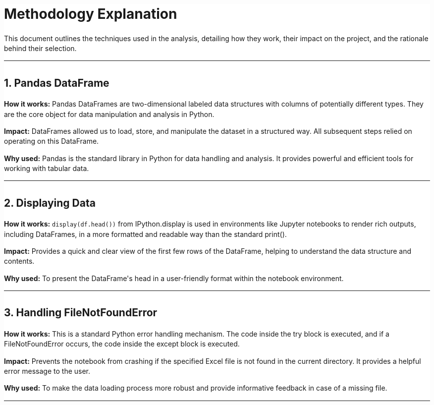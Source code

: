 # Methodology Explanation

This document outlines the techniques used in the analysis, detailing how they work, their impact on the project, and the rationale behind their selection.

---

## 1. Pandas DataFrame

**How it works:**
Pandas DataFrames are two-dimensional labeled data structures with columns of potentially different types. They are the core object for data manipulation and analysis in Python.

**Impact:**
DataFrames allowed us to load, store, and manipulate the dataset in a structured way. All subsequent steps relied on operating on this DataFrame.

**Why used:**
Pandas is the standard library in Python for data handling and analysis. It provides powerful and efficient tools for working with tabular data.

---

## 2. Displaying Data

**How it works:**
`display(df.head())` from IPython.display is used in environments like Jupyter notebooks to render rich outputs, including DataFrames, in a more formatted and readable way than the standard print().

**Impact:**
Provides a quick and clear view of the first few rows of the DataFrame, helping to understand the data structure and contents.

**Why used:**
To present the DataFrame's head in a user-friendly format within the notebook environment.

---

## 3. Handling FileNotFoundError

**How it works:**
This is a standard Python error handling mechanism. The code inside the try block is executed, and if a FileNotFoundError occurs, the code inside the except block is executed.

**Impact:**
Prevents the notebook from crashing if the specified Excel file is not found in the current directory. It provides a helpful error message to the user.

**Why used:**
To make the data loading process more robust and provide informative feedback in case of a missing file.

---
